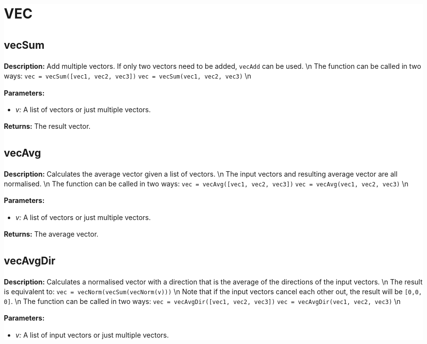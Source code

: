 # VEC  
  
## vecSum  
  
  
**Description:** Add multiple vectors. If only two vectors need to be added, `vecAdd` can be used.
\n
The function can be called in two ways:
`vec = vecSum([vec1, vec2, vec3])`
`vec = vecSum(vec1, vec2, vec3)`
\n  
  
**Parameters:**  
  * *v:* A list of vectors or just multiple vectors.  
  
**Returns:** The result vector.  
  
  
## vecAvg  
  
  
**Description:** Calculates the average vector given a list of vectors.
\n
The input vectors and resulting average vector are all normalised.
\n
The function can be called in two ways:
`vec = vecAvg([vec1, vec2, vec3])`
`vec = vecAvg(vec1, vec2, vec3)`
\n  
  
**Parameters:**  
  * *v:* A list of vectors or just multiple vectors.  
  
**Returns:** The average vector.  
  
  
## vecAvgDir  
  
  
**Description:** Calculates a normalised vector with a direction that is the average of the directions of the input vectors.
\n
The result is equivalent to:
`vec = vecNorm(vecSum(vecNorm(v)))`
\n
Note that if the input vectors cancel each other out, the result will be `[0,0,0]`.
\n
The function can be called in two ways:
`vec = vecAvgDir([vec1, vec2, vec3])`
`vec = vecAvgDir(vec1, vec2, vec3)`
\n  
  
**Parameters:**  
  * *v:* A list of input vectors or just multiple vectors.  
  